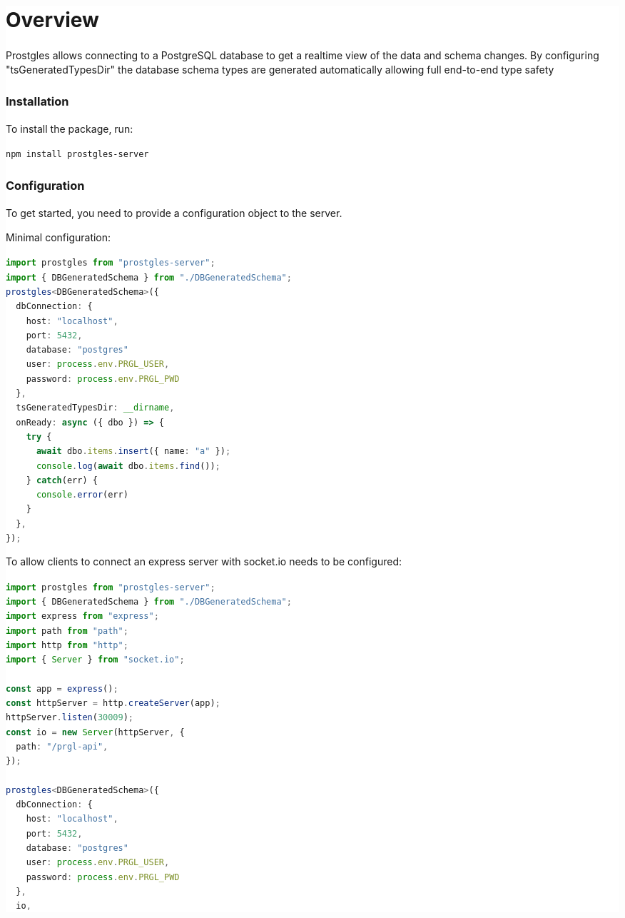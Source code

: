 # Overview
Prostgles allows connecting to a PostgreSQL database to get a realtime view of the data and schema changes. 
By configuring "tsGeneratedTypesDir" the database schema types are generated automatically allowing full end-to-end type safety
### Installation
To install the package, run:
```bash
npm install prostgles-server
```
### Configuration
To get started, you need to provide a configuration object to the server.

Minimal configuration:
```typescript
import prostgles from "prostgles-server";
import { DBGeneratedSchema } from "./DBGeneratedSchema";
prostgles<DBGeneratedSchema>({
  dbConnection: {
    host: "localhost",
    port: 5432,
    database: "postgres"
    user: process.env.PRGL_USER,
    password: process.env.PRGL_PWD
  },
  tsGeneratedTypesDir: __dirname,
  onReady: async ({ dbo }) => {
    try {
      await dbo.items.insert({ name: "a" });
      console.log(await dbo.items.find());
    } catch(err) {
      console.error(err)
    }
  },
});
```

To allow clients to connect an express server with socket.io needs to be configured:
```typescript
import prostgles from "prostgles-server";
import { DBGeneratedSchema } from "./DBGeneratedSchema";
import express from "express";
import path from "path";
import http from "http";
import { Server } from "socket.io";

const app = express();
const httpServer = http.createServer(app);
httpServer.listen(30009);
const io = new Server(httpServer, {
  path: "/prgl-api",
});

prostgles<DBGeneratedSchema>({
  dbConnection: {
    host: "localhost",
    port: 5432,
    database: "postgres"
    user: process.env.PRGL_USER,
    password: process.env.PRGL_PWD
  },
  io,
```